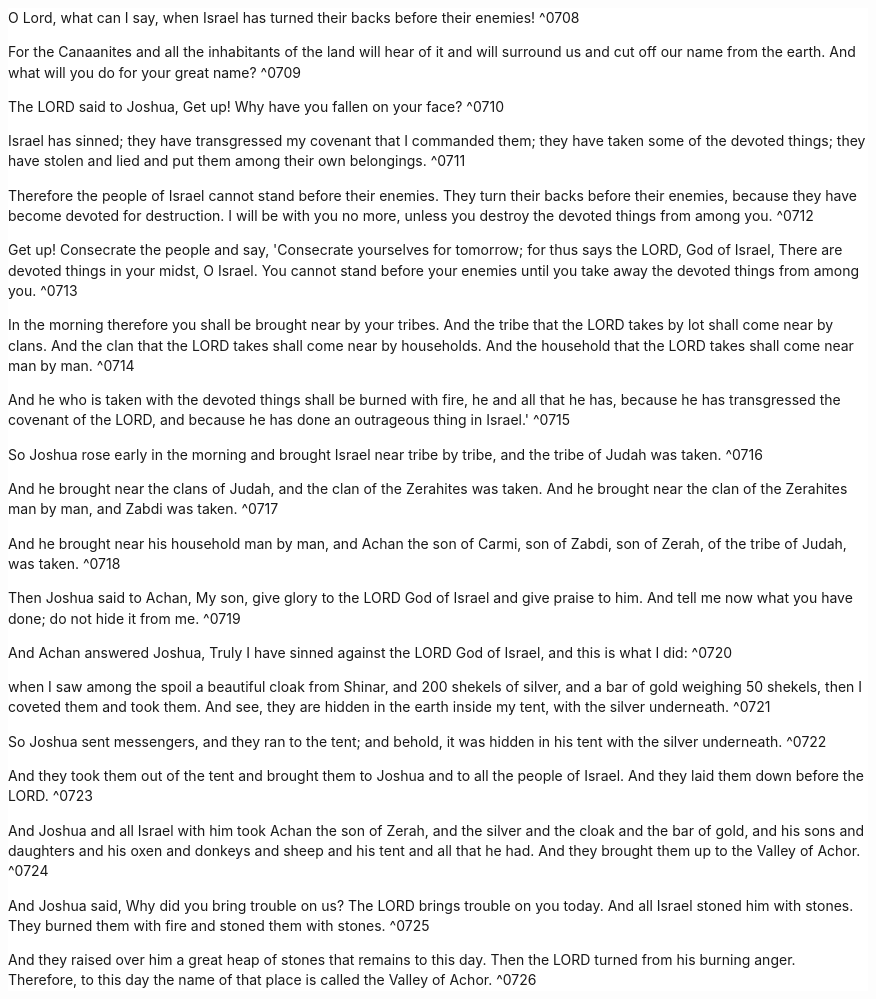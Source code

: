 O Lord, what can I say, when Israel has turned their backs before their enemies! ^0708

For the Canaanites and all the inhabitants of the land will hear of it and will surround us and cut off our name from the earth. And what will you do for your great name? ^0709

The LORD said to Joshua, Get up! Why have you fallen on your face? ^0710

Israel has sinned; they have transgressed my covenant that I commanded them; they have taken some of the devoted things; they have stolen and lied and put them among their own belongings. ^0711

Therefore the people of Israel cannot stand before their enemies. They turn their backs before their enemies, because they have become devoted for destruction. I will be with you no more, unless you destroy the devoted things from among you. ^0712

Get up! Consecrate the people and say, 'Consecrate yourselves for tomorrow; for thus says the LORD, God of Israel, There are devoted things in your midst, O Israel. You cannot stand before your enemies until you take away the devoted things from among you. ^0713

In the morning therefore you shall be brought near by your tribes. And the tribe that the LORD takes by lot shall come near by clans. And the clan that the LORD takes shall come near by households. And the household that the LORD takes shall come near man by man. ^0714

And he who is taken with the devoted things shall be burned with fire, he and all that he has, because he has transgressed the covenant of the LORD, and because he has done an outrageous thing in Israel.' ^0715

So Joshua rose early in the morning and brought Israel near tribe by tribe, and the tribe of Judah was taken. ^0716

And he brought near the clans of Judah, and the clan of the Zerahites was taken. And he brought near the clan of the Zerahites man by man, and Zabdi was taken. ^0717

And he brought near his household man by man, and Achan the son of Carmi, son of Zabdi, son of Zerah, of the tribe of Judah, was taken. ^0718

Then Joshua said to Achan, My son, give glory to the LORD God of Israel and give praise to him. And tell me now what you have done; do not hide it from me. ^0719

And Achan answered Joshua, Truly I have sinned against the LORD God of Israel, and this is what I did: ^0720

when I saw among the spoil a beautiful cloak from Shinar, and 200 shekels of silver, and a bar of gold weighing 50 shekels, then I coveted them and took them. And see, they are hidden in the earth inside my tent, with the silver underneath. ^0721

So Joshua sent messengers, and they ran to the tent; and behold, it was hidden in his tent with the silver underneath. ^0722

And they took them out of the tent and brought them to Joshua and to all the people of Israel. And they laid them down before the LORD. ^0723

And Joshua and all Israel with him took Achan the son of Zerah, and the silver and the cloak and the bar of gold, and his sons and daughters and his oxen and donkeys and sheep and his tent and all that he had. And they brought them up to the Valley of Achor. ^0724

And Joshua said, Why did you bring trouble on us? The LORD brings trouble on you today. And all Israel stoned him with stones. They burned them with fire and stoned them with stones. ^0725

And they raised over him a great heap of stones that remains to this day. Then the LORD turned from his burning anger. Therefore, to this day the name of that place is called the Valley of Achor. ^0726
